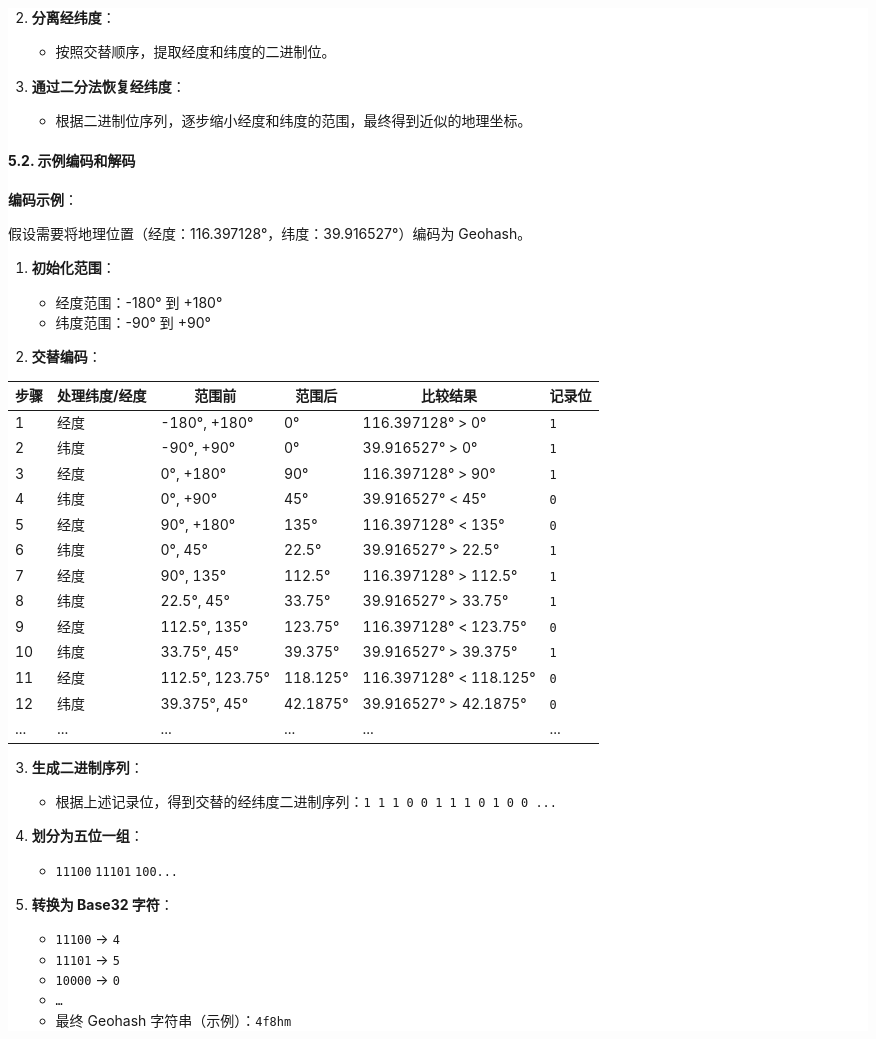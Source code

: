 2. **分离经纬度**：

   - 按照交替顺序，提取经度和纬度的二进制位。

3. **通过二分法恢复经纬度**：
   - 根据二进制位序列，逐步缩小经度和纬度的范围，最终得到近似的地理坐标。

#### 5.2. 示例编码和解码

**编码示例**：

假设需要将地理位置（经度：116.397128°，纬度：39.916527°）编码为 Geohash。

1. **初始化范围**：

   - 经度范围：-180° 到 +180°
   - 纬度范围：-90° 到 +90°

2. **交替编码**：

| 步骤 | 处理纬度/经度 | 范围前          | 范围后   | 比较结果               | 记录位 |
| ---- | ------------- | --------------- | -------- | ---------------------- | ------ |
| 1    | 经度          | -180°, +180°    | 0°       | 116.397128° > 0°       | `1`    |
| 2    | 纬度          | -90°, +90°      | 0°       | 39.916527° > 0°        | `1`    |
| 3    | 经度          | 0°, +180°       | 90°      | 116.397128° > 90°      | `1`    |
| 4    | 纬度          | 0°, +90°        | 45°      | 39.916527° < 45°       | `0`    |
| 5    | 经度          | 90°, +180°      | 135°     | 116.397128° < 135°     | `0`    |
| 6    | 纬度          | 0°, 45°         | 22.5°    | 39.916527° > 22.5°     | `1`    |
| 7    | 经度          | 90°, 135°       | 112.5°   | 116.397128° > 112.5°   | `1`    |
| 8    | 纬度          | 22.5°, 45°      | 33.75°   | 39.916527° > 33.75°    | `1`    |
| 9    | 经度          | 112.5°, 135°    | 123.75°  | 116.397128° < 123.75°  | `0`    |
| 10   | 纬度          | 33.75°, 45°     | 39.375°  | 39.916527° > 39.375°   | `1`    |
| 11   | 经度          | 112.5°, 123.75° | 118.125° | 116.397128° < 118.125° | `0`    |
| 12   | 纬度          | 39.375°, 45°    | 42.1875° | 39.916527° > 42.1875°  | `0`    |
| ...  | ...           | ...             | ...      | ...                    | ...    |

3. **生成二进制序列**：

   - 根据上述记录位，得到交替的经纬度二进制序列：`1 1 1 0 0 1 1 1 0 1 0 0 ...`

4. **划分为五位一组**：

   - `11100` `11101` `100...`

5. **转换为 Base32 字符**：
   - `11100` -> `4`
   - `11101` -> `5`
   - `10000` -> `0`
   - `…`
   - 最终 Geohash 字符串（示例）：`4f8hm`
